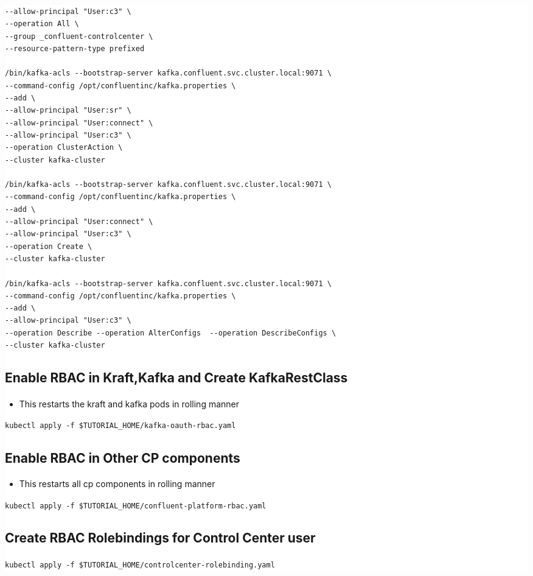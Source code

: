 ```
--allow-principal "User:c3" \
--operation All \
--group _confluent-controlcenter \
--resource-pattern-type prefixed

/bin/kafka-acls --bootstrap-server kafka.confluent.svc.cluster.local:9071 \
--command-config /opt/confluentinc/kafka.properties \
--add \
--allow-principal "User:sr" \
--allow-principal "User:connect" \
--allow-principal "User:c3" \
--operation ClusterAction \
--cluster kafka-cluster

/bin/kafka-acls --bootstrap-server kafka.confluent.svc.cluster.local:9071 \
--command-config /opt/confluentinc/kafka.properties \
--add \
--allow-principal "User:connect" \
--allow-principal "User:c3" \
--operation Create \
--cluster kafka-cluster

/bin/kafka-acls --bootstrap-server kafka.confluent.svc.cluster.local:9071 \
--command-config /opt/confluentinc/kafka.properties \
--add \
--allow-principal "User:c3" \
--operation Describe --operation AlterConfigs  --operation DescribeConfigs \
--cluster kafka-cluster

```

## Enable RBAC in Kraft,Kafka and Create KafkaRestClass

* This restarts the kraft and kafka pods in rolling manner

```
kubectl apply -f $TUTORIAL_HOME/kafka-oauth-rbac.yaml
```

## Enable RBAC in Other CP components

* This restarts all cp components in rolling manner

```
kubectl apply -f $TUTORIAL_HOME/confluent-platform-rbac.yaml
```

## Create RBAC Rolebindings for Control Center user

```
kubectl apply -f $TUTORIAL_HOME/controlcenter-rolebinding.yaml
```
